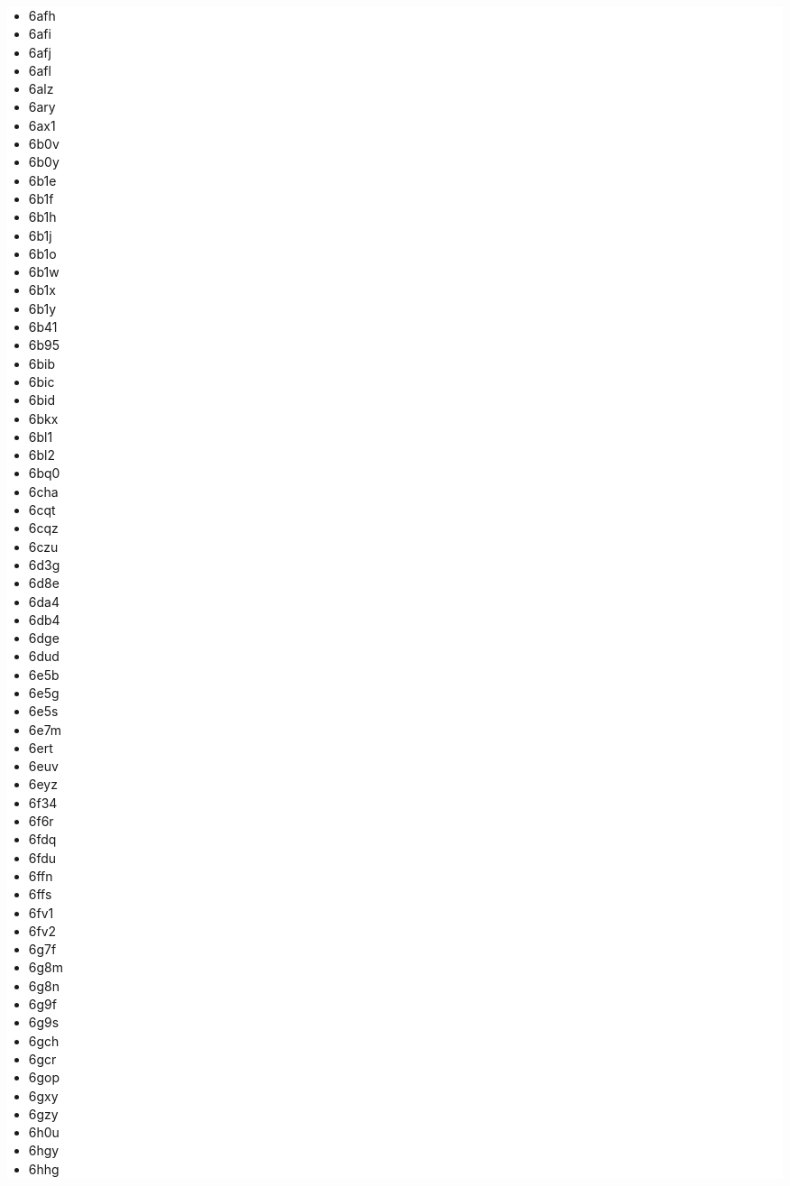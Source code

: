 + 6afh
+ 6afi
+ 6afj
+ 6afl
+ 6alz
+ 6ary
+ 6ax1
+ 6b0v
+ 6b0y
+ 6b1e
+ 6b1f
+ 6b1h
+ 6b1j
+ 6b1o
+ 6b1w
+ 6b1x
+ 6b1y
+ 6b41
+ 6b95
+ 6bib
+ 6bic
+ 6bid
+ 6bkx
+ 6bl1
+ 6bl2
+ 6bq0
+ 6cha
+ 6cqt
+ 6cqz
+ 6czu
+ 6d3g
+ 6d8e
+ 6da4
+ 6db4
+ 6dge
+ 6dud
+ 6e5b
+ 6e5g
+ 6e5s
+ 6e7m
+ 6ert
+ 6euv
+ 6eyz
+ 6f34
+ 6f6r
+ 6fdq
+ 6fdu
+ 6ffn
+ 6ffs
+ 6fv1
+ 6fv2
+ 6g7f
+ 6g8m
+ 6g8n
+ 6g9f
+ 6g9s
+ 6gch
+ 6gcr
+ 6gop
+ 6gxy
+ 6gzy
+ 6h0u
+ 6hgy
+ 6hhg